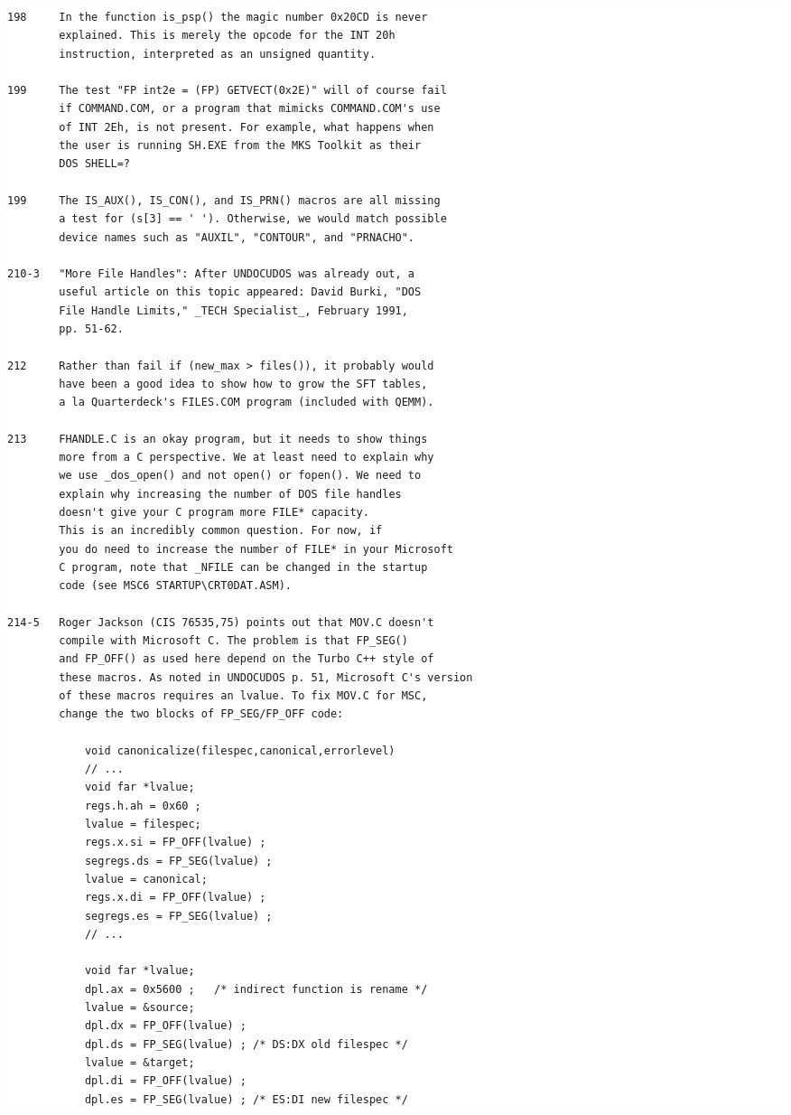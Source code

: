	198     In the function is_psp() the magic number 0x20CD is never
	        explained. This is merely the opcode for the INT 20h
	        instruction, interpreted as an unsigned quantity.
	
	199     The test "FP int2e = (FP) GETVECT(0x2E)" will of course fail
	        if COMMAND.COM, or a program that mimicks COMMAND.COM's use
	        of INT 2Eh, is not present. For example, what happens when
	        the user is running SH.EXE from the MKS Toolkit as their
	        DOS SHELL=?
	
	199     The IS_AUX(), IS_CON(), and IS_PRN() macros are all missing
	        a test for (s[3] == ' '). Otherwise, we would match possible
	        device names such as "AUXIL", "CONTOUR", and "PRNACHO".
	
	210-3   "More File Handles": After UNDOCUDOS was already out, a 
	        useful article on this topic appeared: David Burki, "DOS
	        File Handle Limits," _TECH Specialist_, February 1991,
	        pp. 51-62.
	
	212     Rather than fail if (new_max > files()), it probably would
	        have been a good idea to show how to grow the SFT tables,
	        a la Quarterdeck's FILES.COM program (included with QEMM).
	
	213     FHANDLE.C is an okay program, but it needs to show things
	        more from a C perspective. We at least need to explain why
	        we use _dos_open() and not open() or fopen(). We need to
	        explain why increasing the number of DOS file handles
	        doesn't give your C program more FILE* capacity.
	        This is an incredibly common question. For now, if
	        you do need to increase the number of FILE* in your Microsoft
	        C program, note that _NFILE can be changed in the startup
	        code (see MSC6 STARTUP\CRT0DAT.ASM).
	
	214-5   Roger Jackson (CIS 76535,75) points out that MOV.C doesn't
	        compile with Microsoft C. The problem is that FP_SEG()
	        and FP_OFF() as used here depend on the Turbo C++ style of
	        these macros. As noted in UNDOCUDOS p. 51, Microsoft C's version
	        of these macros requires an lvalue. To fix MOV.C for MSC,
	        change the two blocks of FP_SEG/FP_OFF code:
	
	            void canonicalize(filespec,canonical,errorlevel)
	            // ...
	            void far *lvalue;
	            regs.h.ah = 0x60 ;
	            lvalue = filespec;
	            regs.x.si = FP_OFF(lvalue) ;
	            segregs.ds = FP_SEG(lvalue) ;
	            lvalue = canonical;
	            regs.x.di = FP_OFF(lvalue) ;
	            segregs.es = FP_SEG(lvalue) ;
	            // ...
	
	            void far *lvalue;
	            dpl.ax = 0x5600 ;   /* indirect function is rename */
	            lvalue = &source;
	            dpl.dx = FP_OFF(lvalue) ;
	            dpl.ds = FP_SEG(lvalue) ; /* DS:DX old filespec */
	            lvalue = &target;
	            dpl.di = FP_OFF(lvalue) ;
	            dpl.es = FP_SEG(lvalue) ; /* ES:DI new filespec */
	